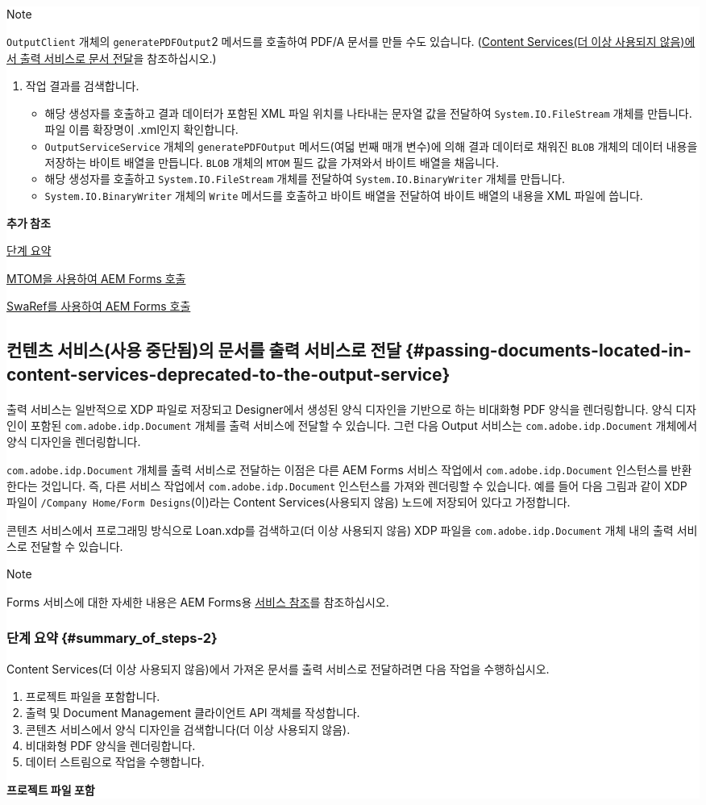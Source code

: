    >[!NOTE]
   >
   >`OutputClient` 개체의 `generatePDFOutput`2 메서드를 호출하여 PDF/A 문서를 만들 수도 있습니다. ([Content Services(더 이상 사용되지 않음)에서 출력 서비스로 문서 전달](creating-document-output-streams.md#passing-documents-located-in-content-services-deprecated-to-the-output-service)을 참조하십시오.)

1. 작업 결과를 검색합니다.

   * 해당 생성자를 호출하고 결과 데이터가 포함된 XML 파일 위치를 나타내는 문자열 값을 전달하여 `System.IO.FileStream` 개체를 만듭니다. 파일 이름 확장명이 .xml인지 확인합니다.
   * `OutputServiceService` 개체의 `generatePDFOutput` 메서드(여덟 번째 매개 변수)에 의해 결과 데이터로 채워진 `BLOB` 개체의 데이터 내용을 저장하는 바이트 배열을 만듭니다. `BLOB` 개체의 `MTOM` 필드 값을 가져와서 바이트 배열을 채웁니다.
   * 해당 생성자를 호출하고 `System.IO.FileStream` 개체를 전달하여 `System.IO.BinaryWriter` 개체를 만듭니다.
   * `System.IO.BinaryWriter` 개체의 `Write` 메서드를 호출하고 바이트 배열을 전달하여 바이트 배열의 내용을 XML 파일에 씁니다.

**추가 참조**

[단계 요약](creating-document-output-streams.md#summary-of-steps)

[MTOM을 사용하여 AEM Forms 호출](/help/forms/developing/invoking-aem-forms-using-web.md#invoking-aem-forms-using-mtom)

[SwaRef를 사용하여 AEM Forms 호출](/help/forms/developing/invoking-aem-forms-using-web.md#invoking-aem-forms-using-swaref)

## 컨텐츠 서비스(사용 중단됨)의 문서를 출력 서비스로 전달 {#passing-documents-located-in-content-services-deprecated-to-the-output-service}

출력 서비스는 일반적으로 XDP 파일로 저장되고 Designer에서 생성된 양식 디자인을 기반으로 하는 비대화형 PDF 양식을 렌더링합니다. 양식 디자인이 포함된 `com.adobe.idp.Document` 개체를 출력 서비스에 전달할 수 있습니다. 그런 다음 Output 서비스는 `com.adobe.idp.Document` 개체에서 양식 디자인을 렌더링합니다.

`com.adobe.idp.Document` 개체를 출력 서비스로 전달하는 이점은 다른 AEM Forms 서비스 작업에서 `com.adobe.idp.Document` 인스턴스를 반환한다는 것입니다. 즉, 다른 서비스 작업에서 `com.adobe.idp.Document` 인스턴스를 가져와 렌더링할 수 있습니다. 예를 들어 다음 그림과 같이 XDP 파일이 `/Company Home/Form Designs`(이)라는 Content Services(사용되지 않음) 노드에 저장되어 있다고 가정합니다.

콘텐츠 서비스에서 프로그래밍 방식으로 Loan.xdp를 검색하고(더 이상 사용되지 않음) XDP 파일을 `com.adobe.idp.Document` 개체 내의 출력 서비스로 전달할 수 있습니다.

>[!NOTE]
>
>Forms 서비스에 대한 자세한 내용은 AEM Forms용 [서비스 참조](https://www.adobe.com/go/learn_aemforms_services_63)를 참조하십시오.

### 단계 요약 {#summary_of_steps-2}

Content Services(더 이상 사용되지 않음)에서 가져온 문서를 출력 서비스로 전달하려면 다음 작업을 수행하십시오.

1. 프로젝트 파일을 포함합니다.
1. 출력 및 Document Management 클라이언트 API 객체를 작성합니다.
1. 콘텐츠 서비스에서 양식 디자인을 검색합니다(더 이상 사용되지 않음).
1. 비대화형 PDF 양식을 렌더링합니다.
1. 데이터 스트림으로 작업을 수행합니다.

**프로젝트 파일 포함**
